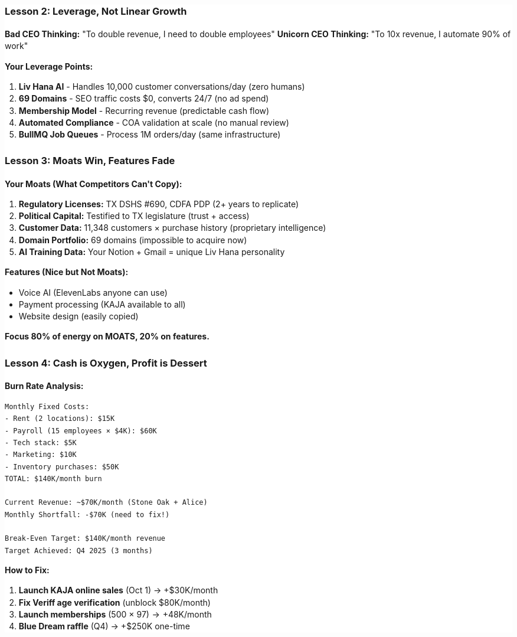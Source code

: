 ### Lesson 2: Leverage, Not Linear Growth

**Bad CEO Thinking:** "To double revenue, I need to double employees"
**Unicorn CEO Thinking:** "To 10x revenue, I automate 90% of work"

**Your Leverage Points:**

1. **Liv Hana AI** - Handles 10,000 customer conversations/day (zero humans)
2. **69 Domains** - SEO traffic costs $0, converts 24/7 (no ad spend)
3. **Membership Model** - Recurring revenue (predictable cash flow)
4. **Automated Compliance** - COA validation at scale (no manual review)
5. **BullMQ Job Queues** - Process 1M orders/day (same infrastructure)

### Lesson 3: Moats Win, Features Fade

**Your Moats (What Competitors Can't Copy):**

1. **Regulatory Licenses:** TX DSHS #690, CDFA PDP (2+ years to replicate)
2. **Political Capital:** Testified to TX legislature (trust + access)
3. **Customer Data:** 11,348 customers × purchase history (proprietary intelligence)
4. **Domain Portfolio:** 69 domains (impossible to acquire now)
5. **AI Training Data:** Your Notion + Gmail = unique Liv Hana personality

**Features (Nice but Not Moats):**

- Voice AI (ElevenLabs anyone can use)
- Payment processing (KAJA available to all)
- Website design (easily copied)

**Focus 80% of energy on MOATS, 20% on features.**

### Lesson 4: Cash is Oxygen, Profit is Dessert

**Burn Rate Analysis:**

```
Monthly Fixed Costs:
- Rent (2 locations): $15K
- Payroll (15 employees × $4K): $60K
- Tech stack: $5K
- Marketing: $10K
- Inventory purchases: $50K
TOTAL: $140K/month burn

Current Revenue: ~$70K/month (Stone Oak + Alice)
Monthly Shortfall: -$70K (need to fix!)

Break-Even Target: $140K/month revenue
Target Achieved: Q4 2025 (3 months)
```

**How to Fix:**

1. **Launch KAJA online sales** (Oct 1) → +$30K/month
2. **Fix Veriff age verification** (unblock $80K/month)
3. **Launch memberships** (500 × $97) → +$48K/month
4. **Blue Dream raffle** (Q4) → +$250K one-time
